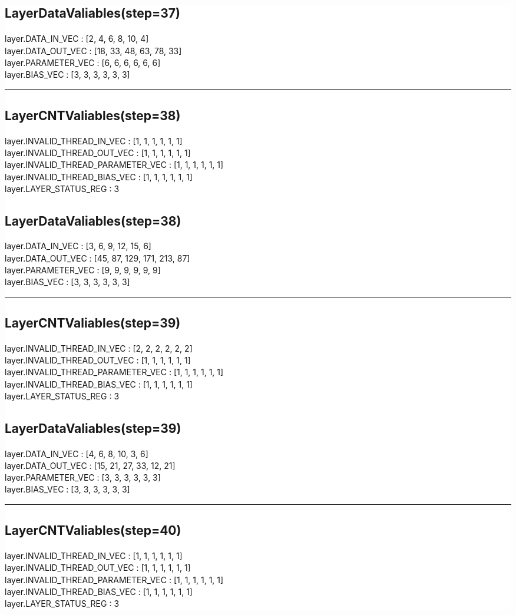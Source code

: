 ## LayerDataValiables(step=37)  

layer.DATA_IN_VEC : [2, 4, 6, 8, 10, 4]  
layer.DATA_OUT_VEC : [18, 33, 48, 63, 78, 33]  
layer.PARAMETER_VEC : [6, 6, 6, 6, 6, 6]  
layer.BIAS_VEC : [3, 3, 3, 3, 3, 3]  

***

## LayerCNTValiables(step=38)  

layer.INVALID_THREAD_IN_VEC : [1, 1, 1, 1, 1, 1]  
layer.INVALID_THREAD_OUT_VEC : [1, 1, 1, 1, 1, 1]  
layer.INVALID_THREAD_PARAMETER_VEC : [1, 1, 1, 1, 1, 1]  
layer.INVALID_THREAD_BIAS_VEC : [1, 1, 1, 1, 1, 1]  
layer.LAYER_STATUS_REG : 3  

## LayerDataValiables(step=38)  

layer.DATA_IN_VEC : [3, 6, 9, 12, 15, 6]  
layer.DATA_OUT_VEC : [45, 87, 129, 171, 213, 87]  
layer.PARAMETER_VEC : [9, 9, 9, 9, 9, 9]  
layer.BIAS_VEC : [3, 3, 3, 3, 3, 3]  

***

## LayerCNTValiables(step=39)  

layer.INVALID_THREAD_IN_VEC : [2, 2, 2, 2, 2, 2]  
layer.INVALID_THREAD_OUT_VEC : [1, 1, 1, 1, 1, 1]  
layer.INVALID_THREAD_PARAMETER_VEC : [1, 1, 1, 1, 1, 1]  
layer.INVALID_THREAD_BIAS_VEC : [1, 1, 1, 1, 1, 1]  
layer.LAYER_STATUS_REG : 3  

## LayerDataValiables(step=39)  

layer.DATA_IN_VEC : [4, 6, 8, 10, 3, 6]  
layer.DATA_OUT_VEC : [15, 21, 27, 33, 12, 21]  
layer.PARAMETER_VEC : [3, 3, 3, 3, 3, 3]  
layer.BIAS_VEC : [3, 3, 3, 3, 3, 3]  

***

## LayerCNTValiables(step=40)  

layer.INVALID_THREAD_IN_VEC : [1, 1, 1, 1, 1, 1]  
layer.INVALID_THREAD_OUT_VEC : [1, 1, 1, 1, 1, 1]  
layer.INVALID_THREAD_PARAMETER_VEC : [1, 1, 1, 1, 1, 1]  
layer.INVALID_THREAD_BIAS_VEC : [1, 1, 1, 1, 1, 1]  
layer.LAYER_STATUS_REG : 3  
